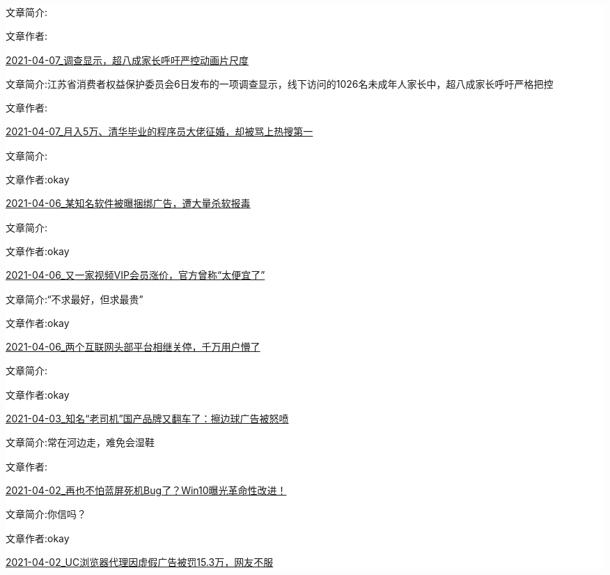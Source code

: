 文章简介:

文章作者:

[2021-04-07_调查显示，超八成家长呼吁严控动画片尺度](http://mp.weixin.qq.com/s?__biz=MzIyNDUyNDczNg==&amp;mid=2247512467&amp;idx=3&amp;sn=e592f1f0bccbdbf1c9aecea1e79bd1a8&amp;chksm=e80f513cdf78d82aae5511fb5879e68b50e72b0bf7b367cf858c73a1917039312fb95625cf11&amp;scene=27#wechat_redirect)

文章简介:江苏省消费者权益保护委员会6日发布的一项调查显示，线下访问的1026名未成年人家长中，超八成家长呼吁严格把控

文章作者:

[2021-04-07_月入5万、清华毕业的程序员大佬征婚，却被骂上热搜第一](http://mp.weixin.qq.com/s?__biz=MzIyNDUyNDczNg==&amp;mid=2247512467&amp;idx=1&amp;sn=24a234e607b8475461e9d1549ebc7535&amp;chksm=e80f513cdf78d82a2f18ba88126274e034dfe9891de6c85325b4d0a6c6603c5604077ec2d329&amp;scene=27#wechat_redirect)

文章简介:

文章作者:okay

[2021-04-06_某知名软件被曝捆绑广告，遭大量杀软报毒](http://mp.weixin.qq.com/s?__biz=MzIyNDUyNDczNg==&amp;mid=2247512408&amp;idx=2&amp;sn=b080bf342ecd3961e37aa49a2634f998&amp;chksm=e80f51f7df78d8e101b56349ddd28cb9c94a65d979f510a674e68ab987926ebcccaf43a8b63e&amp;scene=27#wechat_redirect)

文章简介:

文章作者:okay

[2021-04-06_又一家视频VIP会员涨价，官方曾称“太便宜了”](http://mp.weixin.qq.com/s?__biz=MzIyNDUyNDczNg==&amp;mid=2247512408&amp;idx=3&amp;sn=dbd873942a75ede303ff8aaebc82fcf9&amp;chksm=e80f51f7df78d8e155989d6602f8726e2163b5e88aa5ab3e61d1c26b0e937b2b1a5680623681&amp;scene=27#wechat_redirect)

文章简介:“不求最好，但求最贵”

文章作者:okay

[2021-04-06_两个互联网头部平台相继关停，千万用户懵了](http://mp.weixin.qq.com/s?__biz=MzIyNDUyNDczNg==&amp;mid=2247512408&amp;idx=1&amp;sn=cdd3332a08a56fbac6cf1f350e461a17&amp;chksm=e80f51f7df78d8e1b5d74127afa79d5339b57c1cbccc66f19d0d1046ba4122f6d9b74c45a8d1&amp;scene=27#wechat_redirect)

文章简介:

文章作者:okay

[2021-04-03_知名“老司机”国产品牌又翻车了：擦边球广告被怒喷](http://mp.weixin.qq.com/s?__biz=MzIyNDUyNDczNg==&amp;mid=2247512383&amp;idx=1&amp;sn=8349021e5de2a2100211592042fe544b&amp;chksm=e80f5190df78d8867619308d9d1f31389879698f14f6031d366c5cdbe1add86354dd8d57a63f&amp;scene=27#wechat_redirect)

文章简介:常在河边走，难免会湿鞋

文章作者:

[2021-04-02_再也不怕蓝屏死机Bug了？Win10曝光革命性改进！](http://mp.weixin.qq.com/s?__biz=MzIyNDUyNDczNg==&amp;mid=2247512343&amp;idx=2&amp;sn=c9a3f71161309b9ab3e28a254520afc6&amp;chksm=e80f51b8df78d8ae25424ab127f2ec81a220c8da8808f88b8eacdaabf1c57c84f2fd0c5a6bab&amp;scene=27#wechat_redirect)

文章简介:你信吗？

文章作者:okay

[2021-04-02_UC浏览器代理因虚假广告被罚15.3万，网友不服](http://mp.weixin.qq.com/s?__biz=MzIyNDUyNDczNg==&amp;mid=2247512343&amp;idx=3&amp;sn=25820582d0411f4162343ba2464de199&amp;chksm=e80f51b8df78d8ae50a194497895ba893e9b9dc2eb92c9dec50e74c5242593404c8daa18f40c&amp;scene=27#wechat_redirect)
